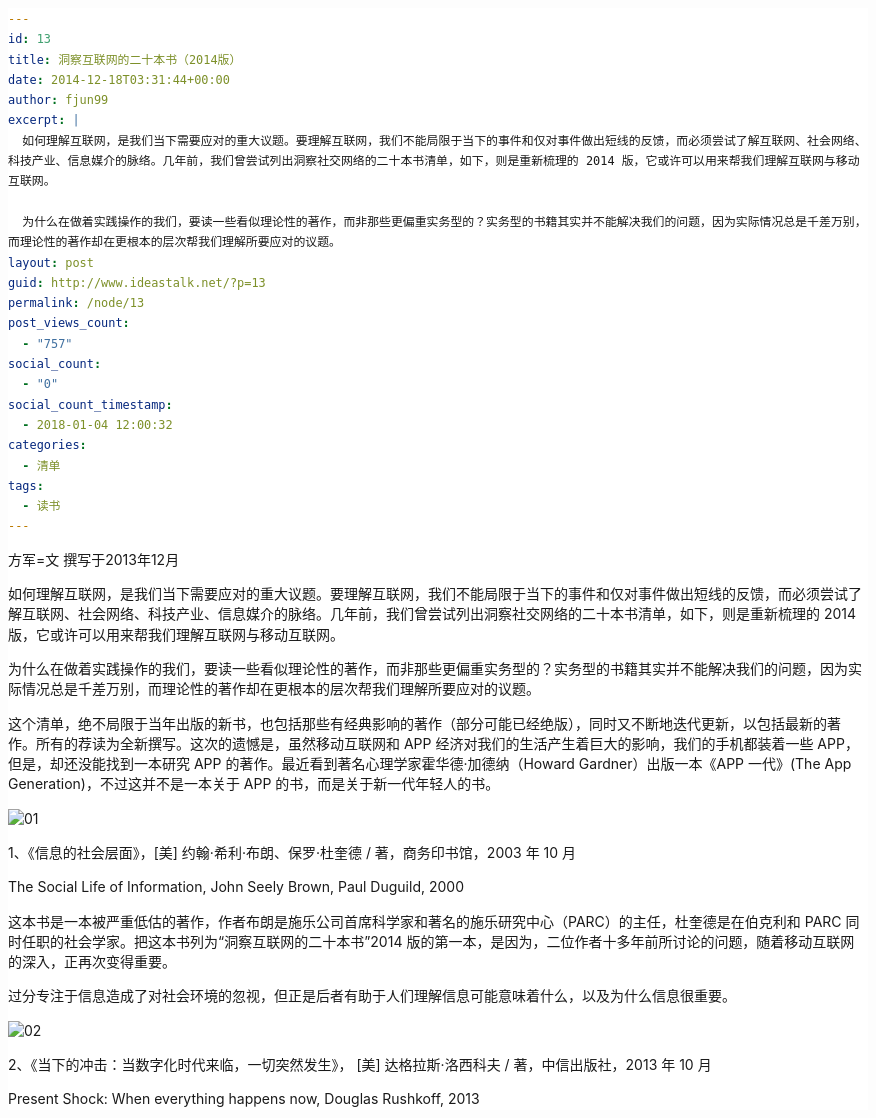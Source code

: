 ```yaml
---
id: 13
title: 洞察互联网的二十本书（2014版）
date: 2014-12-18T03:31:44+00:00
author: fjun99
excerpt: |
  如何理解互联网，是我们当下需要应对的重大议题。要理解互联网，我们不能局限于当下的事件和仅对事件做出短线的反馈，而必须尝试了解互联网、社会网络、科技产业、信息媒介的脉络。几年前，我们曾尝试列出洞察社交网络的二十本书清单，如下，则是重新梳理的 2014 版，它或许可以用来帮我们理解互联网与移动互联网。
  
  为什么在做着实践操作的我们，要读一些看似理论性的著作，而非那些更偏重实务型的？实务型的书籍其实并不能解决我们的问题，因为实际情况总是千差万别，而理论性的著作却在更根本的层次帮我们理解所要应对的议题。
layout: post
guid: http://www.ideastalk.net/?p=13
permalink: /node/13
post_views_count:
  - "757"
social_count:
  - "0"
social_count_timestamp:
  - 2018-01-04 12:00:32
categories:
  - 清单
tags:
  - 读书
---
```

方军=文 撰写于2013年12月

如何理解互联网，是我们当下需要应对的重大议题。要理解互联网，我们不能局限于当下的事件和仅对事件做出短线的反馈，而必须尝试了解互联网、社会网络、科技产业、信息媒介的脉络。几年前，我们曾尝试列出洞察社交网络的二十本书清单，如下，则是重新梳理的 2014 版，它或许可以用来帮我们理解互联网与移动互联网。

为什么在做着实践操作的我们，要读一些看似理论性的著作，而非那些更偏重实务型的？实务型的书籍其实并不能解决我们的问题，因为实际情况总是千差万别，而理论性的著作却在更根本的层次帮我们理解所要应对的议题。



这个清单，绝不局限于当年出版的新书，也包括那些有经典影响的著作（部分可能已经绝版），同时又不断地迭代更新，以包括最新的著作。所有的荐读为全新撰写。这次的遗憾是，虽然移动互联网和 APP 经济对我们的生活产生着巨大的影响，我们的手机都装着一些 APP，但是，却还没能找到一本研究 APP 的著作。最近看到著名心理学家霍华德·加德纳（Howard Gardner）出版一本《APP 一代》(The App Generation)，不过这并不是一本关于 APP 的书，而是关于新一代年轻人的书。

<img src="http://www.ideastalk.net/wp-content/uploads/2014/12/01.jpg" alt="01" class="aligncenter size-full wp-image-14" srcset="http://www.ideastalk.net/wp-content/uploads/2014/12/01.jpg 300w, http://www.ideastalk.net/wp-content/uploads/2014/12/01-250x370.jpg 250w, http://www.ideastalk.net/wp-content/uploads/2014/12/01-120x177.jpg 120w" sizes="(max-width: 300px) 100vw, 300px" />

1、《信息的社会层面》，[美] 约翰·希利·布朗、保罗·杜奎德 / 著，商务印书馆，2003 年 10 月

The Social Life of Information, John Seely Brown, Paul Duguild, 2000

这本书是一本被严重低估的著作，作者布朗是施乐公司首席科学家和著名的施乐研究中心（PARC）的主任，杜奎德是在伯克利和 PARC 同时任职的社会学家。把这本书列为“洞察互联网的二十本书”2014 版的第一本，是因为，二位作者十多年前所讨论的问题，随着移动互联网的深入，正再次变得重要。

过分专注于信息造成了对社会环境的忽视，但正是后者有助于人们理解信息可能意味着什么，以及为什么信息很重要。

<img src="http://www.ideastalk.net/wp-content/uploads/2014/12/02.jpg" alt="02" class="aligncenter size-full wp-image-15" srcset="http://www.ideastalk.net/wp-content/uploads/2014/12/02.jpg 312w, http://www.ideastalk.net/wp-content/uploads/2014/12/02-250x341.jpg 250w, http://www.ideastalk.net/wp-content/uploads/2014/12/02-120x163.jpg 120w" sizes="(max-width: 312px) 100vw, 312px" />

2、《当下的冲击：当数字化时代来临，一切突然发生》， [美] 达格拉斯·洛西科夫 / 著，中信出版社，2013 年 10 月

Present Shock: When everything happens now, Douglas Rushkoff, 2013
